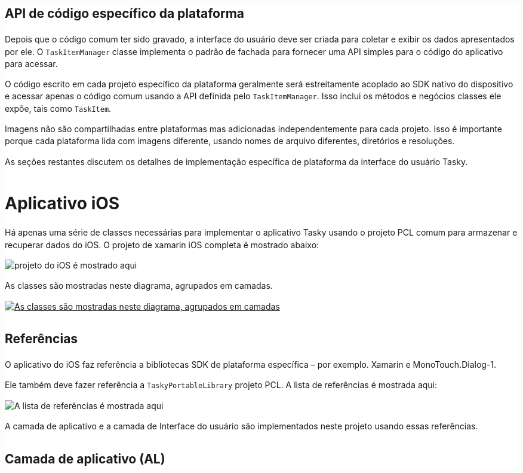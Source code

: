  <a name="API_for_Platform-Specific_Code" />


## <a name="api-for-platform-specific-code"></a>API de código específico da plataforma

Depois que o código comum ter sido gravado, a interface do usuário deve ser criada para coletar e exibir os dados apresentados por ele. O `TaskItemManager` classe implementa o padrão de fachada para fornecer uma API simples para o código do aplicativo para acessar.

O código escrito em cada projeto específico da plataforma geralmente será estreitamente acoplado ao SDK nativo do dispositivo e acessar apenas o código comum usando a API definida pelo `TaskItemManager`. Isso inclui os métodos e negócios classes ele expõe, tais como `TaskItem`.

Imagens não são compartilhadas entre plataformas mas adicionadas independentemente para cada projeto. Isso é importante porque cada plataforma lida com imagens diferente, usando nomes de arquivo diferentes, diretórios e resoluções.

As seções restantes discutem os detalhes de implementação específica de plataforma da interface do usuário Tasky.

 <a name="iOS_App" />


# <a name="ios-app"></a>Aplicativo iOS

Há apenas uma série de classes necessárias para implementar o aplicativo Tasky usando o projeto PCL comum para armazenar e recuperar dados do iOS. O projeto de xamarin iOS completa é mostrado abaixo:

 ![](case-study-tasky-images/taskyios-solution.png "projeto do iOS é mostrado aqui")

As classes são mostradas neste diagrama, agrupados em camadas.

 [ ![](case-study-tasky-images/classdiagram-android.png "As classes são mostradas neste diagrama, agrupados em camadas")](case-study-tasky-images/classdiagram-android.png)

 <a name="References" />


## <a name="references"></a>Referências

O aplicativo do iOS faz referência a bibliotecas SDK de plataforma específica – por exemplo. Xamarin e MonoTouch.Dialog-1.

Ele também deve fazer referência a `TaskyPortableLibrary` projeto PCL.
A lista de referências é mostrada aqui:

 ![](case-study-tasky-images/taskyios-references.png "A lista de referências é mostrada aqui")

A camada de aplicativo e a camada de Interface do usuário são implementados neste projeto usando essas referências.

 <a name="Application_Layer_(AL)" />


## <a name="application-layer-al"></a>Camada de aplicativo (AL)
